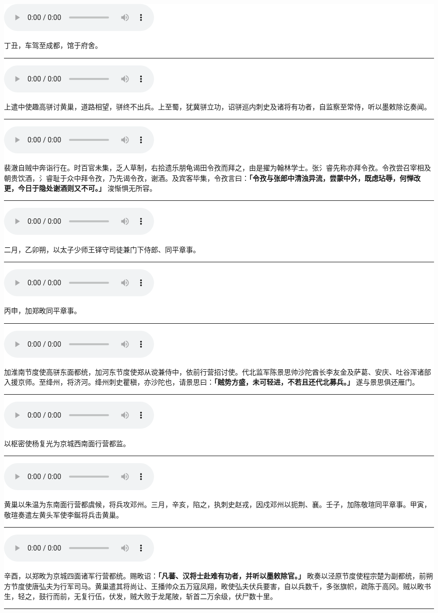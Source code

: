 
![](assets/audios/254/33.mp3)

丁丑，车驾至成都，馆于府舍。

---

![](assets/audios/254/34.mp3)

上遣中使趣高骈讨黄巢，道路相望，骈终不出兵。上至蜀，犹冀骈立功，诏骈巡内刺史及诸将有功者，自监察至常侍，听以墨敕除讫奏闻。

---

![](assets/audios/254/35.mp3)

裴澈自贼中奔诣行在。时百官未集，乏人草制，右拾遗乐朋龟谒田令孜而拜之，由是擢为翰林学士。张氵睿先称亦拜令孜。令孜尝召宰相及朝贵饮酒，氵睿耻于众中拜令孜，乃先谒令孜，谢酒。及宾客毕集，令孜言曰：__「令孜与张郎中清浊异流，尝蒙中外，既虑玷辱，何惮改更，今日于隐处谢酒则又不可。」__ 浚惭惧无所容。

---

![](assets/audios/254/36.mp3)

二月，乙卯朔，以太子少师王铎守司徒兼门下侍郎、同平章事。

---

![](assets/audios/254/37.mp3)

丙申，加郑畋同平章事。

---

![](assets/audios/254/38.mp3)

加淮南节度使高骈东面都统，加河东节度使郑从谠兼侍中，依前行营招讨使。代北监军陈景思帅沙陀酋长李友金及萨葛、安庆、吐谷浑诸部入援京师。至绛州，将济河。绛州刺史瞿稹，亦沙陀也，请景思曰：__「贼势方盛，未可轻进，不若且还代北募兵。」__ 遂与景思俱还雁门。

---

![](assets/audios/254/39.mp3)

以枢密使杨复光为京城西南面行营都监。

---

![](assets/audios/254/40.mp3)

黄巢以朱温为东南面行营都虞候，将兵攻邓州。三月，辛亥，陷之，执刺史赵戎，因戍邓州以扼荆、襄。壬子，加陈敬瑄同平章事。甲寅，敬瑄奏遣左黄头军使李鋋将兵击黄巢。

---

![](assets/audios/254/41.mp3)

辛酉，以郑畋为京城四面诸军行营都统。赐畋诏：__「凡蕃、汉将士赴难有功者，并听以墨敕除官。」__ 畋奏以泾原节度使程宗楚为副都统，前朔方节度使唐弘夫为行军司马。黄巢遣其将尚让、王播帅众五万寇凤翔，畋使弘夫伏兵要害，自以兵数千，多张旗帜，疏陈于高冈。贼以畋书生，轻之，鼓行而前，无复行伍，伏发，贼大败于龙尾陂，斩首二万余级，伏尸数十里。

---